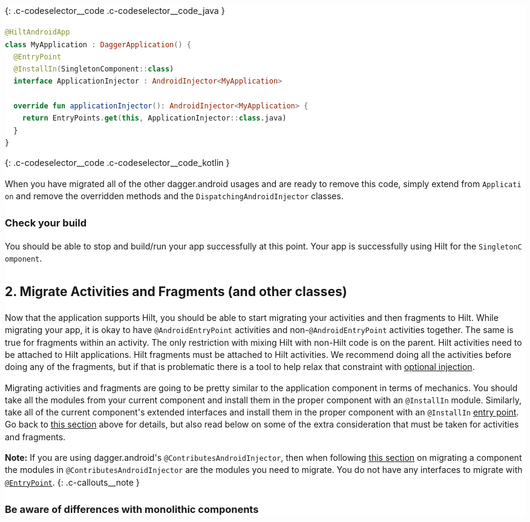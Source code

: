 {: .c-codeselector__code .c-codeselector__code_java }
```kotlin
@HiltAndroidApp
class MyApplication : DaggerApplication() {
  @EntryPoint
  @InstallIn(SingletonComponent::class)
  interface ApplicationInjector : AndroidInjector<MyApplication>

  override fun applicationInjector(): AndroidInjector<MyApplication> {
    return EntryPoints.get(this, ApplicationInjector::class.java)
  }
}
```
{: .c-codeselector__code .c-codeselector__code_kotlin }

When you have migrated all of the other dagger.android usages and are ready to
remove this code, simply extend from `Application` and remove the overridden
methods and the `DispatchingAndroidInjector` classes.

### Check your build

You should be able to stop and build/run your app successfully at this point.
Your app is successfully using Hilt for the `SingletonComponent`.

## 2. Migrate Activities and Fragments (and other classes)

Now that the application supports Hilt, you should be able to start migrating
your activities and then fragments to Hilt. While migrating your app, it is okay
to have `@AndroidEntryPoint` activities and non-`@AndroidEntryPoint` activities
together. The same is true for fragments within an activity. The only
restriction with mixing Hilt with non-Hilt code is on the parent. Hilt
activities need to be attached to Hilt applications. Hilt fragments must be
attached to Hilt activities. We recommend doing all the activities before doing
any of the fragments, but if that is problematic there is a tool to help relax
that constraint with [optional injection](optional-inject.md).

Migrating activities and fragments are going to be pretty similar to the
application component in terms of mechanics. You should take all the modules
from your current component and install them in the proper component with an
`@InstallIn` module. Similarly, take all of the current component's extended
interfaces and install them in the proper component with an `@InstallIn`
[entry point](entry-points.md). Go back to [this section](#migrating-a-component)
above for details, but also read below on some of the extra consideration that
must be taken for activities and fragments.

**Note:** If you are using dagger.android's `@ContributesAndroidInjector`, then when
following [this section](#migrating-a-component) on migrating a component the
modules in `@ContributesAndroidInjector` are the modules you need to migrate.
You do not have any interfaces to migrate with [`@EntryPoint`].
{: .c-callouts__note }

### Be aware of differences with monolithic components


[`@EntryPoint`]: entry-points.md
